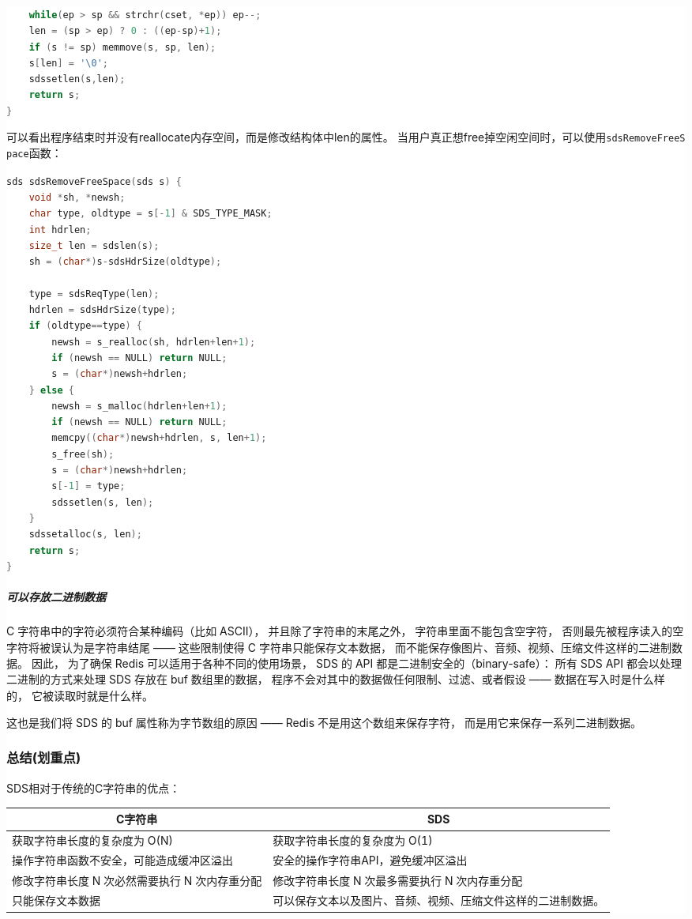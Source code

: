 ```C
    while(ep > sp && strchr(cset, *ep)) ep--;
    len = (sp > ep) ? 0 : ((ep-sp)+1);
    if (s != sp) memmove(s, sp, len);
    s[len] = '\0';
    sdssetlen(s,len);
    return s;
}
```
可以看出程序结束时并没有reallocate内存空间，而是修改结构体中len的属性。
当用户真正想free掉空闲空间时，可以使用`sdsRemoveFreeSpace`函数：
```C
sds sdsRemoveFreeSpace(sds s) {
    void *sh, *newsh;
    char type, oldtype = s[-1] & SDS_TYPE_MASK;
    int hdrlen;
    size_t len = sdslen(s);
    sh = (char*)s-sdsHdrSize(oldtype);

    type = sdsReqType(len);
    hdrlen = sdsHdrSize(type);
    if (oldtype==type) {
        newsh = s_realloc(sh, hdrlen+len+1);
        if (newsh == NULL) return NULL;
        s = (char*)newsh+hdrlen;
    } else {
        newsh = s_malloc(hdrlen+len+1);
        if (newsh == NULL) return NULL;
        memcpy((char*)newsh+hdrlen, s, len+1);
        s_free(sh);
        s = (char*)newsh+hdrlen;
        s[-1] = type;
        sdssetlen(s, len);
    }
    sdssetalloc(s, len);
    return s;
}
```
##### 可以存放二进制数据
C 字符串中的字符必须符合某种编码（比如 ASCII）， 并且除了字符串的末尾之外， 字符串里面不能包含空字符， 否则最先被程序读入的空字符将被误认为是字符串结尾 —— 这些限制使得 C 字符串只能保存文本数据， 而不能保存像图片、音频、视频、压缩文件这样的二进制数据。
因此， 为了确保 Redis 可以适用于各种不同的使用场景， SDS 的 API 都是二进制安全的（binary-safe）： 所有 SDS API 都会以处理二进制的方式来处理 SDS 存放在 buf 数组里的数据， 程序不会对其中的数据做任何限制、过滤、或者假设 —— 数据在写入时是什么样的， 它被读取时就是什么样。

这也是我们将 SDS 的 buf 属性称为字节数组的原因 —— Redis 不是用这个数组来保存字符， 而是用它来保存一系列二进制数据。

### 总结(划重点)
SDS相对于传统的C字符串的优点：

C字符串 | SDS
---------|-----------
获取字符串长度的复杂度为 O(N) |  获取字符串长度的复杂度为 O(1)
操作字符串函数不安全，可能造成缓冲区溢出 | 安全的操作字符串API，避免缓冲区溢出
修改字符串长度 N 次必然需要执行 N 次内存重分配 | 修改字符串长度 N 次最多需要执行 N 次内存重分配
只能保存文本数据 | 可以保存文本以及图片、音频、视频、压缩文件这样的二进制数据。